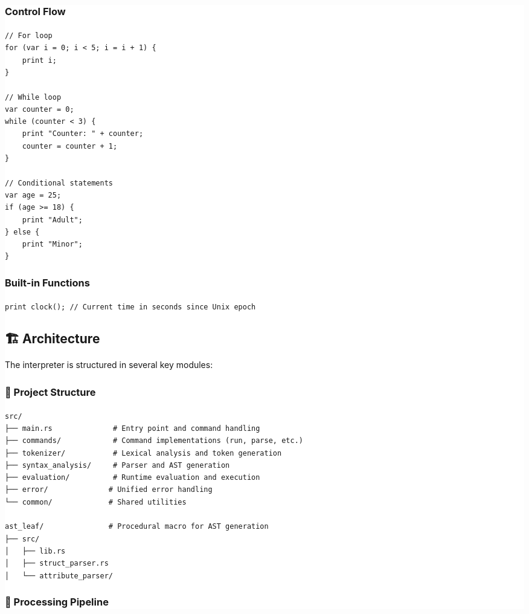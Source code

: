 ### Control Flow
```lox
// For loop
for (var i = 0; i < 5; i = i + 1) {
    print i;
}

// While loop
var counter = 0;
while (counter < 3) {
    print "Counter: " + counter;
    counter = counter + 1;
}

// Conditional statements
var age = 25;
if (age >= 18) {
    print "Adult";
} else {
    print "Minor";
}
```

### Built-in Functions
```lox
print clock(); // Current time in seconds since Unix epoch
```

## 🏗️ Architecture

The interpreter is structured in several key modules:

### 📁 Project Structure
```
src/
├── main.rs              # Entry point and command handling
├── commands/            # Command implementations (run, parse, etc.)
├── tokenizer/           # Lexical analysis and token generation
├── syntax_analysis/     # Parser and AST generation
├── evaluation/          # Runtime evaluation and execution
├── error/              # Unified error handling
└── common/             # Shared utilities

ast_leaf/               # Procedural macro for AST generation
├── src/
│   ├── lib.rs
│   ├── struct_parser.rs
│   └── attribute_parser/
```

### 🔄 Processing Pipeline

